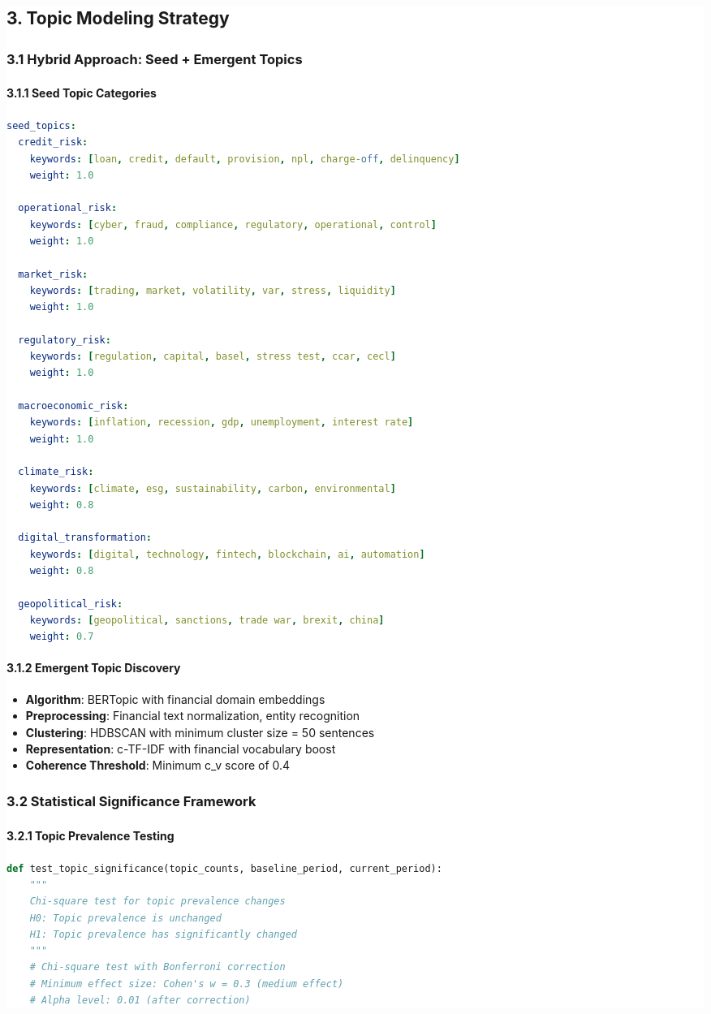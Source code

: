 ## 3. Topic Modeling Strategy

### 3.1 Hybrid Approach: Seed + Emergent Topics

#### 3.1.1 Seed Topic Categories
```yaml
seed_topics:
  credit_risk:
    keywords: [loan, credit, default, provision, npl, charge-off, delinquency]
    weight: 1.0
  
  operational_risk:
    keywords: [cyber, fraud, compliance, regulatory, operational, control]
    weight: 1.0
  
  market_risk:
    keywords: [trading, market, volatility, var, stress, liquidity]
    weight: 1.0
  
  regulatory_risk:
    keywords: [regulation, capital, basel, stress test, ccar, cecl]
    weight: 1.0
  
  macroeconomic_risk:
    keywords: [inflation, recession, gdp, unemployment, interest rate]
    weight: 1.0
  
  climate_risk:
    keywords: [climate, esg, sustainability, carbon, environmental]
    weight: 0.8
  
  digital_transformation:
    keywords: [digital, technology, fintech, blockchain, ai, automation]
    weight: 0.8
  
  geopolitical_risk:
    keywords: [geopolitical, sanctions, trade war, brexit, china]
    weight: 0.7
```

#### 3.1.2 Emergent Topic Discovery
- **Algorithm**: BERTopic with financial domain embeddings
- **Preprocessing**: Financial text normalization, entity recognition
- **Clustering**: HDBSCAN with minimum cluster size = 50 sentences
- **Representation**: c-TF-IDF with financial vocabulary boost
- **Coherence Threshold**: Minimum c_v score of 0.4

### 3.2 Statistical Significance Framework

#### 3.2.1 Topic Prevalence Testing
```python
def test_topic_significance(topic_counts, baseline_period, current_period):
    """
    Chi-square test for topic prevalence changes
    H0: Topic prevalence is unchanged
    H1: Topic prevalence has significantly changed
    """
    # Chi-square test with Bonferroni correction
    # Minimum effect size: Cohen's w = 0.3 (medium effect)
    # Alpha level: 0.01 (after correction)
```
